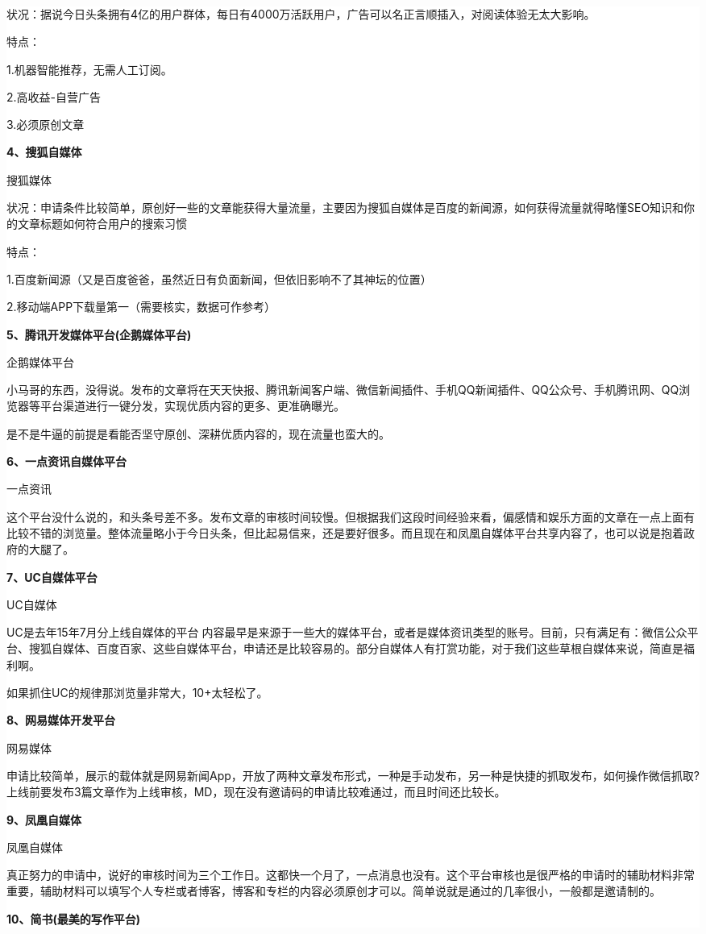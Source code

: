  
状况：据说今日头条拥有4亿的用户群体，每日有4000万活跃用户，广告可以名正言顺插入，对阅读体验无太大影响。
 
特点：
 
1.机器智能推荐，无需人工订阅。
 
2.高收益-自营广告
 
3.必须原创文章
 
**4、搜狐自媒体**

搜狐媒体
 
 
状况：申请条件比较简单，原创好一些的文章能获得大量流量，主要因为搜狐自媒体是百度的新闻源，如何获得流量就得略懂SEO知识和你的文章标题如何符合用户的搜索习惯
 
特点：
 
1.百度新闻源（又是百度爸爸，虽然近日有负面新闻，但依旧影响不了其神坛的位置）
 
2.移动端APP下载量第一（需要核实，数据可作参考）
 
**5、腾讯开发媒体平台(企鹅媒体平台)**
 
企鹅媒体平台
 
小马哥的东西，没得说。发布的文章将在天天快报、腾讯新闻客户端、微信新闻插件、手机QQ新闻插件、QQ公众号、手机腾讯网、QQ浏览器等平台渠道进行一键分发，实现优质内容的更多、更准确曝光。
 
是不是牛逼的前提是看能否坚守原创、深耕优质内容的，现在流量也蛮大的。
 
**6、一点资讯自媒体平台**

一点资讯
 
 
这个平台没什么说的，和头条号差不多。发布文章的审核时间较慢。但根据我们这段时间经验来看，偏感情和娱乐方面的文章在一点上面有比较不错的浏览量。整体流量略小于今日头条，但比起易信来，还是要好很多。而且现在和凤凰自媒体平台共享内容了，也可以说是抱着政府的大腿了。
 
**7、UC自媒体平台**
 
UC自媒体
 
UC是去年15年7月分上线自媒体的平台 内容最早是来源于一些大的媒体平台，或者是媒体资讯类型的账号。目前，只有满足有：微信公众平台、搜狐自媒体、百度百家、这些自媒体平台，申请还是比较容易的。部分自媒体人有打赏功能，对于我们这些草根自媒体来说，简直是福利啊。
 
如果抓住UC的规律那浏览量非常大，10+太轻松了。
 
**8、网易媒体开发平台**

网易媒体
 
 
申请比较简单，展示的载体就是网易新闻App，开放了两种文章发布形式，一种是手动发布，另一种是快捷的抓取发布，如何操作微信抓取?上线前要发布3篇文章作为上线审核，MD，现在没有邀请码的申请比较难通过，而且时间还比较长。
 
**9、凤凰自媒体**
 
凤凰自媒体
 
真正努力的申请中，说好的审核时间为三个工作日。这都快一个月了，一点消息也没有。这个平台审核也是很严格的申请时的辅助材料非常重要，辅助材料可以填写个人专栏或者博客，博客和专栏的内容必须原创才可以。简单说就是通过的几率很小，一般都是邀请制的。
 
**10、简书(最美的写作平台)**
 